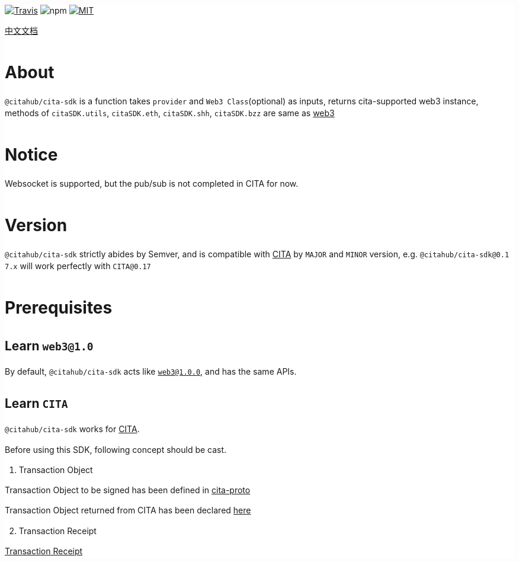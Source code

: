 [![Travis](https://travis-ci.org/citahub/cita-sdk-js.svg?branch=develop)](https://travis-ci.org/citahub/cita-sdk-js)
![npm](https://img.shields.io/npm/v/@citahub/cita-sdk.svg)
[![MIT](https://img.shields.io/badge/License-MIT-green.svg)](https://img.shields.io/npm/v/@citahub/cita-sdk.svg)

[中文文档](https://github.com/citahub/cita-sdk-js/blob/develop/docs/zh-CN/cita-sdk.md)

# About

`@citahub/cita-sdk` is a function takes `provider` and `Web3 Class`(optional) as inputs, returns cita-supported web3 instance, methods of `citaSDK.utils`, `citaSDK.eth`, `citaSDK.shh`, `citaSDK.bzz` are same as [web3](https://web3js.readthedocs.io/en/1.0/getting-started.html)

# Notice

Websocket is supported, but the pub/sub is not completed in CITA for now.

# Version

`@citahub/cita-sdk` strictly abides by Semver, and is compatible with [CITA](https://github.com/citahub/cita) by `MAJOR` and `MINOR` version, e.g. `@citahub/cita-sdk@0.17.x` will work perfectly with `CITA@0.17`

# Prerequisites

## Learn `web3@1.0`

By default, `@citahub/cita-sdk` acts like [`web3@1.0.0`](https://web3js.readthedocs.io/en/1.0/getting-started.html), and has the same APIs.

## Learn `CITA`

`@citahub/cita-sdk` works for [CITA](https://citahub.com).

Before using this SDK, following concept should be cast.

1. Transaction Object

Transaction Object to be signed has been defined in [cita-proto](https://github.com/citahub/cita-proto/blob/master/blockchain.proto#L49)

Transaction Object returned from CITA has been declared [here](https://github.com/citahub/cita/blob/develop/docs/zh-CN/rpc_guide/rpc.md#gettransaction)

2. Transaction Receipt

[Transaction Receipt](https://github.com/citahub/cita/blob/develop/docs/zh-CN/rpc_guide/rpc.md#gettransactionreceipt)
